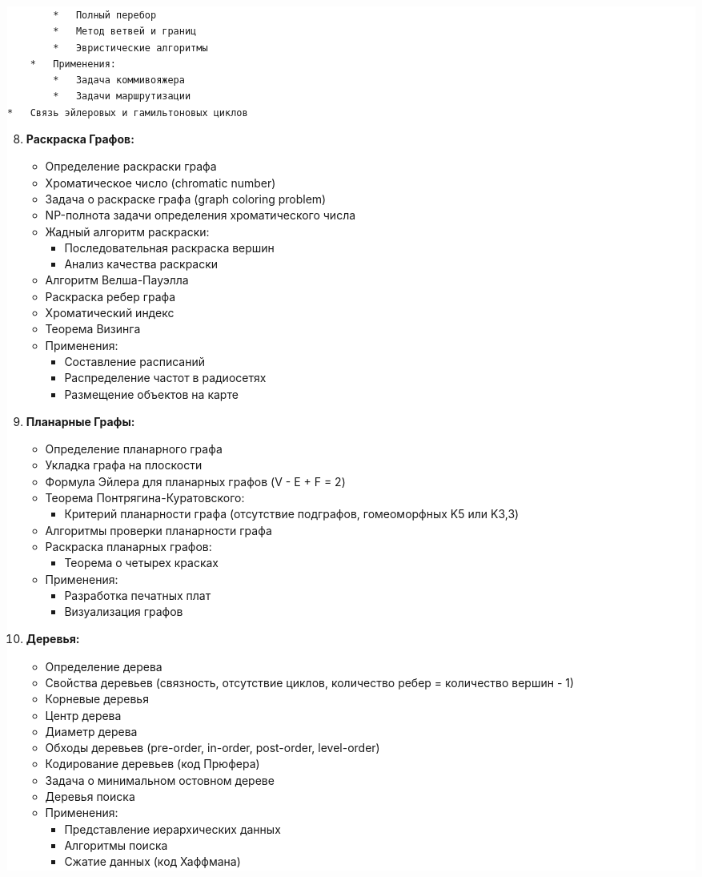             *   Полный перебор
            *   Метод ветвей и границ
            *   Эвристические алгоритмы
        *   Применения:
            *   Задача коммивояжера
            *   Задачи маршрутизации
    *   Связь эйлеровых и гамильтоновых циклов

8. **Раскраска Графов:**
    *   Определение раскраски графа
    *   Хроматическое число (chromatic number)
    *   Задача о раскраске графа (graph coloring problem)
    *   NP-полнота задачи определения хроматического числа
    *   Жадный алгоритм раскраски:
        *   Последовательная раскраска вершин
        *   Анализ качества раскраски
    *   Алгоритм Велша-Пауэлла
    *   Раскраска ребер графа
    *   Хроматический индекс
    *   Теорема Визинга
    *   Применения:
        *   Составление расписаний
        *   Распределение частот в радиосетях
        *   Размещение объектов на карте

9. **Планарные Графы:**
    *   Определение планарного графа
    *   Укладка графа на плоскости
    *   Формула Эйлера для планарных графов (V - E + F = 2)
    *   Теорема Понтрягина-Куратовского:
        *   Критерий планарности графа (отсутствие подграфов, гомеоморфных K5 или K3,3)
    *   Алгоритмы проверки планарности графа
    *   Раскраска планарных графов:
        *   Теорема о четырех красках
    *   Применения:
        *   Разработка печатных плат
        *   Визуализация графов

10. **Деревья:**
    *   Определение дерева
    *   Свойства деревьев (связность, отсутствие циклов, количество ребер = количество вершин - 1)
    *   Корневые деревья
    *   Центр дерева
    *   Диаметр дерева
    *   Обходы деревьев (pre-order, in-order, post-order, level-order)
    *   Кодирование деревьев (код Прюфера)
    *   Задача о минимальном остовном дереве
    *   Деревья поиска
    *   Применения:
        *   Представление иерархических данных
        *   Алгоритмы поиска
        *   Сжатие данных (код Хаффмана)
